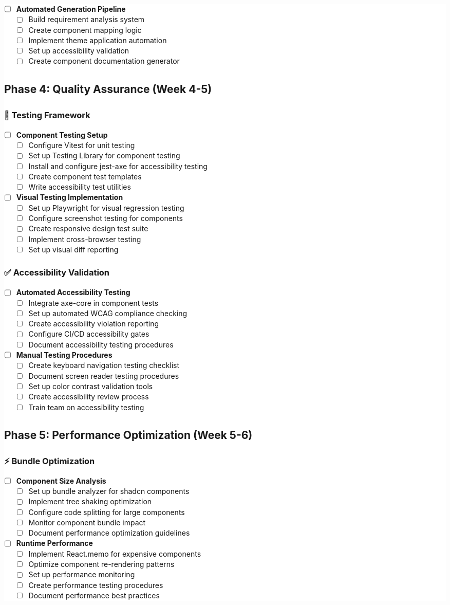 - [ ] **Automated Generation Pipeline**
  - [ ] Build requirement analysis system
  - [ ] Create component mapping logic
  - [ ] Implement theme application automation
  - [ ] Set up accessibility validation
  - [ ] Create component documentation generator

## Phase 4: Quality Assurance (Week 4-5)

### 🧪 Testing Framework
- [ ] **Component Testing Setup**
  - [ ] Configure Vitest for unit testing
  - [ ] Set up Testing Library for component testing
  - [ ] Install and configure jest-axe for accessibility testing
  - [ ] Create component test templates
  - [ ] Write accessibility test utilities

- [ ] **Visual Testing Implementation**
  - [ ] Set up Playwright for visual regression testing
  - [ ] Configure screenshot testing for components
  - [ ] Create responsive design test suite
  - [ ] Implement cross-browser testing
  - [ ] Set up visual diff reporting

### ✅ Accessibility Validation
- [ ] **Automated Accessibility Testing**
  - [ ] Integrate axe-core in component tests
  - [ ] Set up automated WCAG compliance checking
  - [ ] Create accessibility violation reporting
  - [ ] Configure CI/CD accessibility gates
  - [ ] Document accessibility testing procedures

- [ ] **Manual Testing Procedures**
  - [ ] Create keyboard navigation testing checklist
  - [ ] Document screen reader testing procedures
  - [ ] Set up color contrast validation tools
  - [ ] Create accessibility review process
  - [ ] Train team on accessibility testing

## Phase 5: Performance Optimization (Week 5-6)

### ⚡ Bundle Optimization
- [ ] **Component Size Analysis**
  - [ ] Set up bundle analyzer for shadcn components
  - [ ] Implement tree shaking optimization
  - [ ] Configure code splitting for large components
  - [ ] Monitor component bundle impact
  - [ ] Document performance optimization guidelines

- [ ] **Runtime Performance**
  - [ ] Implement React.memo for expensive components
  - [ ] Optimize component re-rendering patterns
  - [ ] Set up performance monitoring
  - [ ] Create performance testing procedures
  - [ ] Document performance best practices

